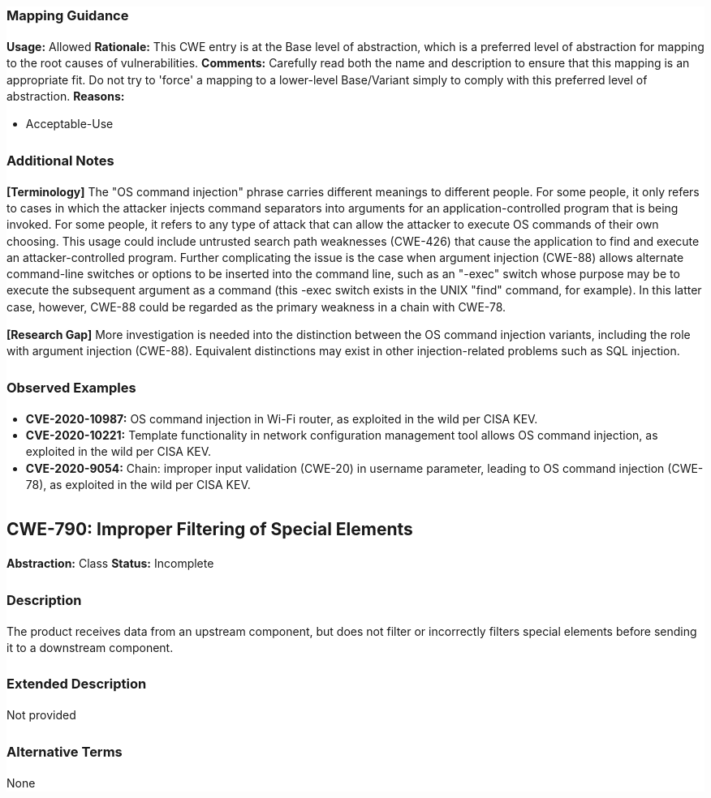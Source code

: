 ### Mapping Guidance
**Usage:** Allowed
**Rationale:** This CWE entry is at the Base level of abstraction, which is a preferred level of abstraction for mapping to the root causes of vulnerabilities.
**Comments:** Carefully read both the name and description to ensure that this mapping is an appropriate fit. Do not try to 'force' a mapping to a lower-level Base/Variant simply to comply with this preferred level of abstraction.
**Reasons:**
- Acceptable-Use


### Additional Notes
**[Terminology]** The "OS command injection" phrase carries different meanings to different people. For some people, it only refers to cases in which the attacker injects command separators into arguments for an application-controlled program that is being invoked. For some people, it refers to any type of attack that can allow the attacker to execute OS commands of their own choosing. This usage could include untrusted search path weaknesses (CWE-426) that cause the application to find and execute an attacker-controlled program. Further complicating the issue is the case when argument injection (CWE-88) allows alternate command-line switches or options to be inserted into the command line, such as an "-exec" switch whose purpose may be to execute the subsequent argument as a command (this -exec switch exists in the UNIX "find" command, for example). In this latter case, however, CWE-88 could be regarded as the primary weakness in a chain with CWE-78.

**[Research Gap]** More investigation is needed into the distinction between the OS command injection variants, including the role with argument injection (CWE-88). Equivalent distinctions may exist in other injection-related problems such as SQL injection.



### Observed Examples
- **CVE-2020-10987:** OS command injection in Wi-Fi router, as exploited in the wild per CISA KEV.
- **CVE-2020-10221:** Template functionality in network configuration management tool allows OS command injection, as exploited in the wild per CISA KEV.
- **CVE-2020-9054:** Chain: improper input validation (CWE-20) in username parameter, leading to OS command injection (CWE-78), as exploited in the wild per CISA KEV.




## CWE-790: Improper Filtering of Special Elements
**Abstraction:** Class
**Status:** Incomplete

### Description
The product receives data from an upstream component, but does not filter or incorrectly filters special elements before sending it to a downstream component.

### Extended Description
Not provided

### Alternative Terms
None

